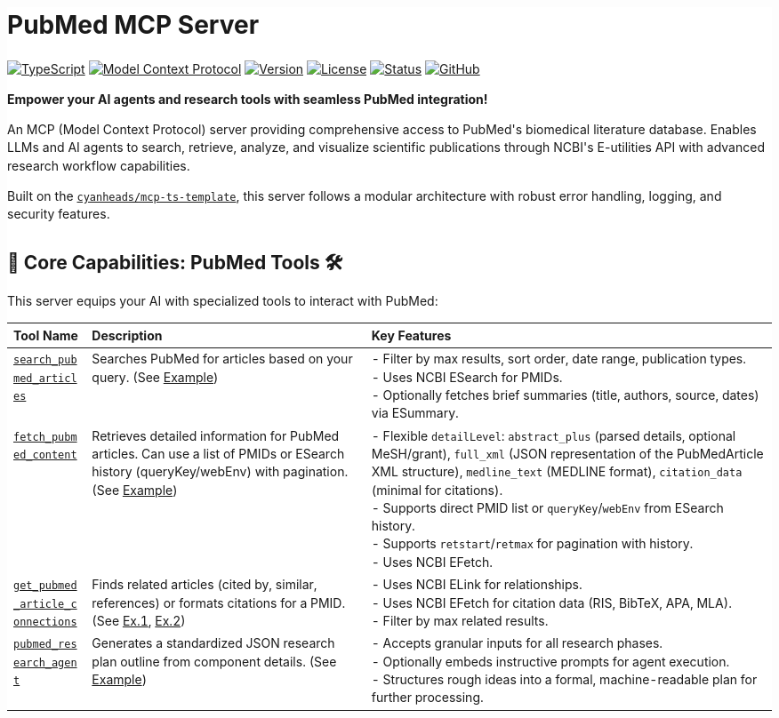 # PubMed MCP Server

[![TypeScript](https://img.shields.io/badge/TypeScript-^5.8.3-blue.svg)](https://www.typescriptlang.org/)
[![Model Context Protocol](https://img.shields.io/badge/MCP%20SDK-^1.12.1-green.svg)](https://modelcontextprotocol.io/)
[![Version](https://img.shields.io/badge/Version-1.2.1-blue.svg)](./CHANGELOG.md)
[![License](https://img.shields.io/badge/License-Apache%202.0-blue.svg)](https://opensource.org/licenses/Apache-2.0)
[![Status](https://img.shields.io/badge/Status-Stable-green.svg)](https://github.com/cyanheads/pubmed-mcp-server/issues)
[![GitHub](https://img.shields.io/github/stars/cyanheads/pubmed-mcp-server?style=social)](https://github.com/cyanheads/pubmed-mcp-server)

**Empower your AI agents and research tools with seamless PubMed integration!**

An MCP (Model Context Protocol) server providing comprehensive access to PubMed's biomedical literature database. Enables LLMs and AI agents to search, retrieve, analyze, and visualize scientific publications through NCBI's E-utilities API with advanced research workflow capabilities.

Built on the [`cyanheads/mcp-ts-template`](https://github.com/cyanheads/mcp-ts-template), this server follows a modular architecture with robust error handling, logging, and security features.

## 🚀 Core Capabilities: PubMed Tools 🛠️

This server equips your AI with specialized tools to interact with PubMed:

| Tool Name                                                                               | Description                                                                                                                                                                                                  | Key Features                                                                                                                                                                                                                                                                                                                                                                                         |
| :-------------------------------------------------------------------------------------- | :----------------------------------------------------------------------------------------------------------------------------------------------------------------------------------------------------------- | :--------------------------------------------------------------------------------------------------------------------------------------------------------------------------------------------------------------------------------------------------------------------------------------------------------------------------------------------------------------------------------------------------- |
| [`search_pubmed_articles`](./src/mcp-server/tools/searchPubMedArticles/)                | Searches PubMed for articles based on your query. (See [Example](./examples/search_pubmed_articles_example.md))                                                                                              | - Filter by max results, sort order, date range, publication types.<br/>- Uses NCBI ESearch for PMIDs.<br/>- Optionally fetches brief summaries (title, authors, source, dates) via ESummary.                                                                                                                                                                                                        |
| [`fetch_pubmed_content`](./src/mcp-server/tools/fetchPubMedContent/)                    | Retrieves detailed information for PubMed articles. Can use a list of PMIDs or ESearch history (queryKey/webEnv) with pagination. (See [Example](./examples/fetch_pubmed_content_example.md))                | - Flexible `detailLevel`: `abstract_plus` (parsed details, optional MeSH/grant), `full_xml` (JSON representation of the PubMedArticle XML structure), `medline_text` (MEDLINE format), `citation_data` (minimal for citations).<br/>- Supports direct PMID list or `queryKey`/`webEnv` from ESearch history.<br/>- Supports `retstart`/`retmax` for pagination with history.<br/>- Uses NCBI EFetch. |
| [`get_pubmed_article_connections`](./src/mcp-server/tools/getPubMedArticleConnections/) | Finds related articles (cited by, similar, references) or formats citations for a PMID. (See [Ex.1](./examples/get_pubmed_article_connections_1.md), [Ex.2](./examples/get_pubmed_article_connections_2.md)) | - Uses NCBI ELink for relationships.<br/>- Uses NCBI EFetch for citation data (RIS, BibTeX, APA, MLA).<br/>- Filter by max related results.                                                                                                                                                                                                                                                          |
| [`pubmed_research_agent`](./src/mcp-server/tools/pubmedResearchAgent/)                  | Generates a standardized JSON research plan outline from component details. (See [Example](./examples/pubmed_research_agent_example.md))                                                                     | - Accepts granular inputs for all research phases.<br/>- Optionally embeds instructive prompts for agent execution.<br/>- Structures rough ideas into a formal, machine-readable plan for further processing.                                                                                                                                                                                        |